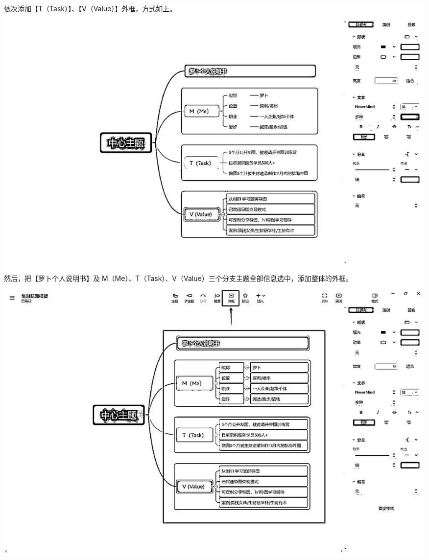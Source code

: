 依次添加【T（Task）】、【V（Value）】外框，方式如上。

![](img/5c2bc29598d071105b1ea39ffbb9afaf.png)

然后，把【罗卜个人说明书】及 M（Me）、T（Task）、V（Value）三个分支主题全部信息选中，添加整体的外框。

![](img/7d3bcc5449e43b4247238f67d1892832.png)

